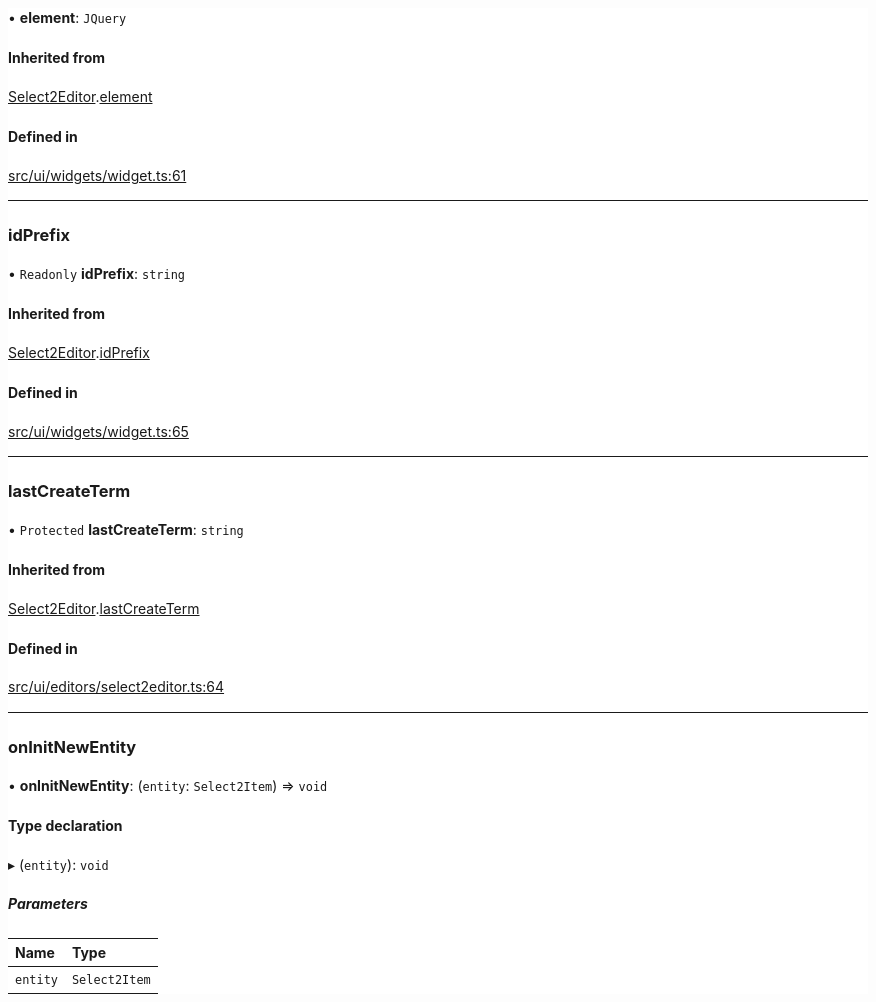 • **element**: `JQuery`

#### Inherited from

[Select2Editor](corelib.Select2Editor.md).[element](corelib.Select2Editor.md#element)

#### Defined in

[src/ui/widgets/widget.ts:61](https://github.com/serenity-is/serenity/blob/master/packages/corelib/src/ui/widgets/widget.ts#L61)

___

### idPrefix

• `Readonly` **idPrefix**: `string`

#### Inherited from

[Select2Editor](corelib.Select2Editor.md).[idPrefix](corelib.Select2Editor.md#idprefix)

#### Defined in

[src/ui/widgets/widget.ts:65](https://github.com/serenity-is/serenity/blob/master/packages/corelib/src/ui/widgets/widget.ts#L65)

___

### lastCreateTerm

• `Protected` **lastCreateTerm**: `string`

#### Inherited from

[Select2Editor](corelib.Select2Editor.md).[lastCreateTerm](corelib.Select2Editor.md#lastcreateterm)

#### Defined in

[src/ui/editors/select2editor.ts:64](https://github.com/serenity-is/serenity/blob/master/packages/corelib/src/ui/editors/select2editor.ts#L64)

___

### onInitNewEntity

• **onInitNewEntity**: (`entity`: `Select2Item`) => `void`

#### Type declaration

▸ (`entity`): `void`

##### Parameters

| Name | Type |
| :------ | :------ |
| `entity` | `Select2Item` |
